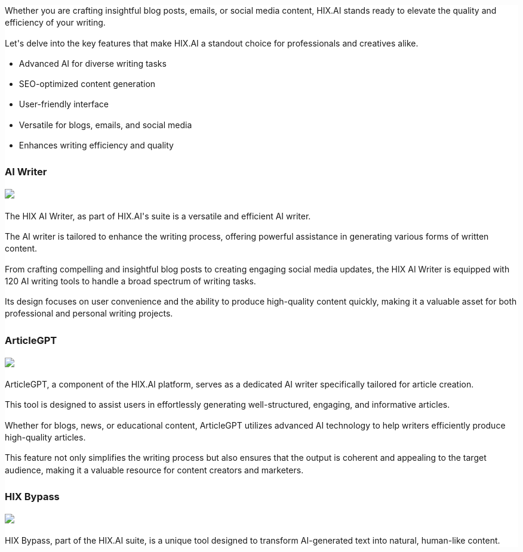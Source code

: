 Whether you are crafting insightful blog posts, emails, or social media content, HIX.AI stands ready to elevate the quality and efficiency of your writing.

Let's delve into the key features that make HIX.AI a standout choice for professionals and creatives alike.

- Advanced AI for diverse writing tasks
    

- SEO-optimized content generation
    

- User-friendly interface
    

- Versatile for blogs, emails, and social media
    

- Enhances writing efficiency and quality
    

### AI Writer

![][5960ce54-f0bc-43c6-8f68-a295174c2784]

The HIX AI Writer, as part of HIX.AI's suite is a versatile and efficient AI writer.

The AI writer is tailored to enhance the writing process, offering powerful assistance in generating various forms of written content.

From crafting compelling and insightful blog posts to creating engaging social media updates, the HIX AI Writer is equipped with 120 AI writing tools to handle a broad spectrum of writing tasks.

Its design focuses on user convenience and the ability to produce high-quality content quickly, making it a valuable asset for both professional and personal writing projects.

### ArticleGPT

![][ed3a84f0-938a-4fea-b095-05b332f67afc]

ArticleGPT, a component of the HIX.AI platform, serves as a dedicated AI writer specifically tailored for article creation.

This tool is designed to assist users in effortlessly generating well-structured, engaging, and informative articles.

Whether for blogs, news, or educational content, ArticleGPT utilizes advanced AI technology to help writers efficiently produce high-quality articles.

This feature not only simplifies the writing process but also ensures that the output is coherent and appealing to the target audience, making it a valuable resource for content creators and marketers.

### HIX Bypass

![][42055591-395c-4428-ae79-9a782e81a8b5]

HIX Bypass, part of the HIX.AI suite, is a unique tool designed to transform AI-generated text into natural, human-like content.


[hixai-1]: HIXAI-1.jpeg
[ffe04cec-f0d0-4b1a-9d49-14803a210128]: ffe04cec-f0d0-4b1a-9d49-14803a210128.png
[5960ce54-f0bc-43c6-8f68-a295174c2784]: 5960ce54-f0bc-43c6-8f68-a295174c2784.png
[ed3a84f0-938a-4fea-b095-05b332f67afc]: ed3a84f0-938a-4fea-b095-05b332f67afc.png
[42055591-395c-4428-ae79-9a782e81a8b5]: 42055591-395c-4428-ae79-9a782e81a8b5.png
[434b6dca-bfa6-4882-be11-ae150e77f4f2]: 434b6dca-bfa6-4882-be11-ae150e77f4f2.png
[c1623528-2e51-40a9-8815-662c397cf45b]: c1623528-2e51-40a9-8815-662c397cf45b.png
[60789692-0f27-480c-b5f2-b8e4a855caf5]: 60789692-0f27-480c-b5f2-b8e4a855caf5.png
[77d0de38-86c0-4e0e-a334-8419a596edc0]: 77d0de38-86c0-4e0e-a334-8419a596edc0.png
[image-46-1024x611]: image-46-1024x611.png
[image-47-1024x568]: image-47-1024x568.png
[image-48-1024x520]: image-48-1024x520.png
[image-49-1024x608]: image-49-1024x608.png
[image-50-1024x592]: image-50-1024x592.png
[image-51-1024x887]: image-51-1024x887.png
[hixai-1-2]: HIXAI-1.jpeg